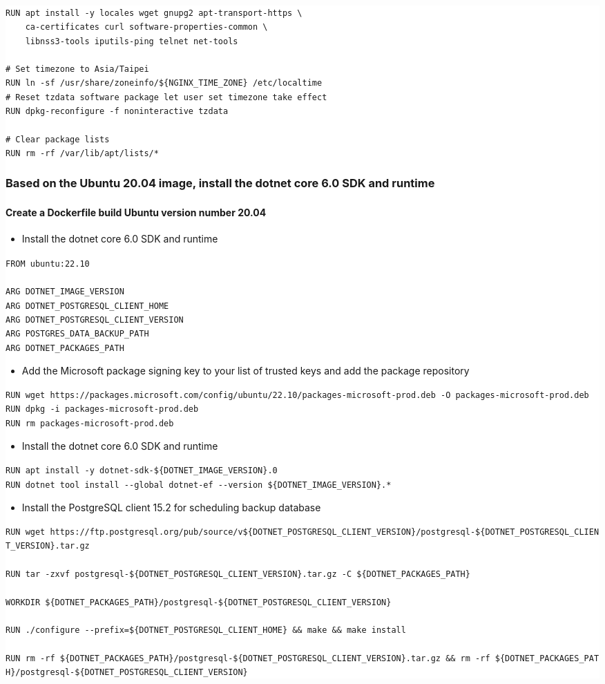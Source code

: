 ```
RUN apt install -y locales wget gnupg2 apt-transport-https \
    ca-certificates curl software-properties-common \
    libnss3-tools iputils-ping telnet net-tools

# Set timezone to Asia/Taipei
RUN ln -sf /usr/share/zoneinfo/${NGINX_TIME_ZONE} /etc/localtime
# Reset tzdata software package let user set timezone take effect
RUN dpkg-reconfigure -f noninteractive tzdata

# Clear package lists
RUN rm -rf /var/lib/apt/lists/*
```

### Based on the Ubuntu 20.04 image, install the dotnet core 6.0 SDK and runtime
#### Create a Dockerfile build Ubuntu version number 20.04
* Install the dotnet core 6.0 SDK and runtime
```
FROM ubuntu:22.10

ARG DOTNET_IMAGE_VERSION
ARG DOTNET_POSTGRESQL_CLIENT_HOME
ARG DOTNET_POSTGRESQL_CLIENT_VERSION
ARG POSTGRES_DATA_BACKUP_PATH
ARG DOTNET_PACKAGES_PATH
```

* Add the Microsoft package signing key to your list of trusted keys and add the package repository
```
RUN wget https://packages.microsoft.com/config/ubuntu/22.10/packages-microsoft-prod.deb -O packages-microsoft-prod.deb
RUN dpkg -i packages-microsoft-prod.deb
RUN rm packages-microsoft-prod.deb
```

* Install the dotnet core 6.0 SDK and runtime
```
RUN apt install -y dotnet-sdk-${DOTNET_IMAGE_VERSION}.0
RUN dotnet tool install --global dotnet-ef --version ${DOTNET_IMAGE_VERSION}.*
```

* Install the PostgreSQL client 15.2 for scheduling backup database
```
RUN wget https://ftp.postgresql.org/pub/source/v${DOTNET_POSTGRESQL_CLIENT_VERSION}/postgresql-${DOTNET_POSTGRESQL_CLIENT_VERSION}.tar.gz

RUN tar -zxvf postgresql-${DOTNET_POSTGRESQL_CLIENT_VERSION}.tar.gz -C ${DOTNET_PACKAGES_PATH}

WORKDIR ${DOTNET_PACKAGES_PATH}/postgresql-${DOTNET_POSTGRESQL_CLIENT_VERSION}

RUN ./configure --prefix=${DOTNET_POSTGRESQL_CLIENT_HOME} && make && make install

RUN rm -rf ${DOTNET_PACKAGES_PATH}/postgresql-${DOTNET_POSTGRESQL_CLIENT_VERSION}.tar.gz && rm -rf ${DOTNET_PACKAGES_PATH}/postgresql-${DOTNET_POSTGRESQL_CLIENT_VERSION}
```
